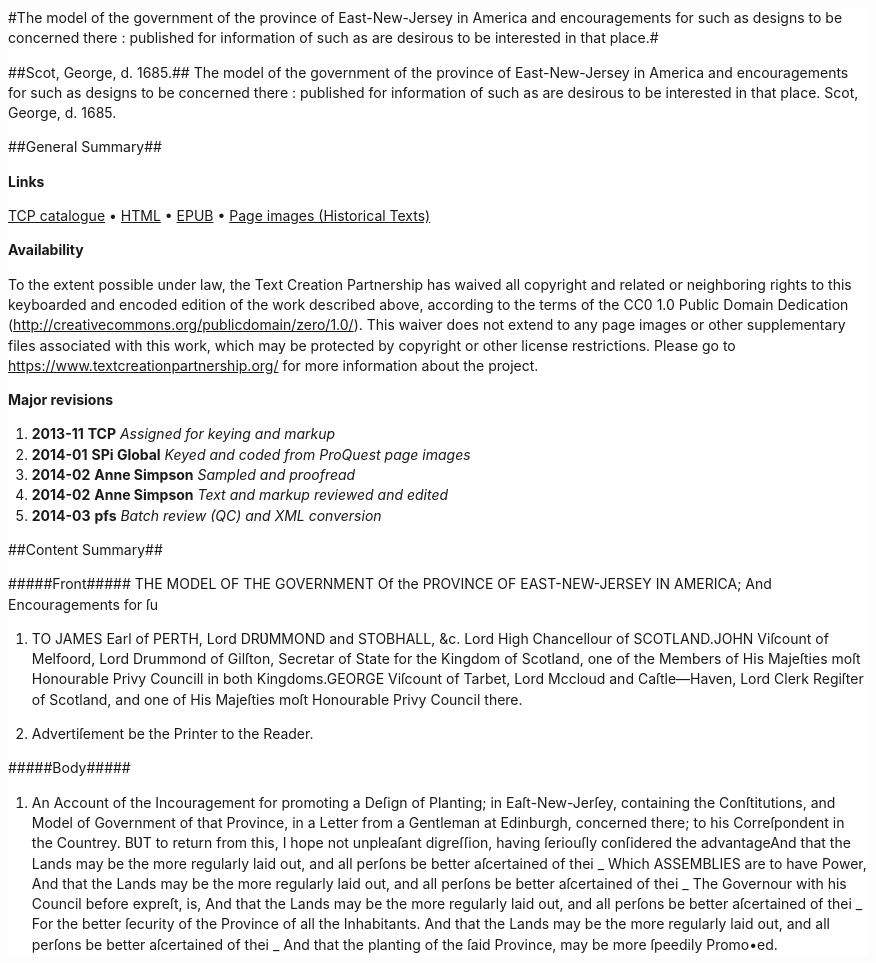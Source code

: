 #The model of the government of the province of East-New-Jersey in America and encouragements for such as designs to be concerned there : published for information of such as are desirous to be interested in that place.#

##Scot, George, d. 1685.##
The model of the government of the province of East-New-Jersey in America and encouragements for such as designs to be concerned there : published for information of such as are desirous to be interested in that place.
Scot, George, d. 1685.

##General Summary##

**Links**

[TCP catalogue](http://www.ota.ox.ac.uk/tcp/)  • 
[HTML](http://tei.it.ox.ac.uk/tcp/Texts-HTML/free/A58/A58781.html)  • 
[EPUB](http://tei.it.ox.ac.uk/tcp/Texts-EPUB/free/A58/A58781.epub) • 
[Page images (Historical Texts)](https://historicaltexts.jisc.ac.uk/eebo-15048909e)

**Availability**

To the extent possible under law, the Text Creation Partnership has waived all copyright and related or neighboring rights to this keyboarded and encoded edition of the work described above, according to the terms of the CC0 1.0 Public Domain Dedication (http://creativecommons.org/publicdomain/zero/1.0/). This waiver does not extend to any page images or other supplementary files associated with this work, which may be protected by copyright or other license restrictions. Please go to https://www.textcreationpartnership.org/ for more information about the project.

**Major revisions**

1. __2013-11__ __TCP__ *Assigned for keying and markup*
1. __2014-01__ __SPi Global__ *Keyed and coded from ProQuest page images*
1. __2014-02__ __Anne Simpson__ *Sampled and proofread*
1. __2014-02__ __Anne Simpson__ *Text and markup reviewed and edited*
1. __2014-03__ __pfs__ *Batch review (QC) and XML conversion*

##Content Summary##

#####Front#####
THE MODEL OF THE GOVERNMENT Of the PROVINCE OF EAST-NEW-JERSEY IN AMERICA; And Encouragements for ſu
1. TO JAMES Earl of PERTH, Lord DRƲMMOND and STOBHALL, &c. Lord High Chancellour of SCOTLAND.JOHN Viſcount of Melfoord, Lord Drummond of Gilſton, Secretar of State for the Kingdom of Scotland, one of the Members of His Majeſties moſt Honourable Privy Councill in both Kingdoms.GEORGE Viſcount of Tarbet, Lord Mccloud and Caſtle—Haven, Lord Clerk Regiſter of Scotland, and one of His Majeſties moſt Honourable Privy Council there.

1. Advertiſement be the Printer to the Reader.

#####Body#####

1. An Account of the Incouragement for promoting a Deſign of Planting; in Eaſt-New-Jerſey, containing the Conſtitutions, and Model of Government of that Province, in a Letter from a Gentleman at Edinburgh, concerned there; to his Correſpondent in the Countrey.
BƲT to return from this, I hope not unpleaſant digreſſion, having ſeriouſly conſidered the advantageAnd that the Lands may be the more regularly laid out, and all perſons be better aſcertained of thei
    _ Which ASSEMBLIES are to have Power,
And that the Lands may be the more regularly laid out, and all perſons be better aſcertained of thei
    _ The Governour with his Council before expreſt, is,
And that the Lands may be the more regularly laid out, and all perſons be better aſcertained of thei
    _ For the better ſecurity of the Province of all the Inhabitants.
And that the Lands may be the more regularly laid out, and all perſons be better aſcertained of thei
    _ And that the planting of the ſaid Province, may be more ſpeedily Promo•ed.